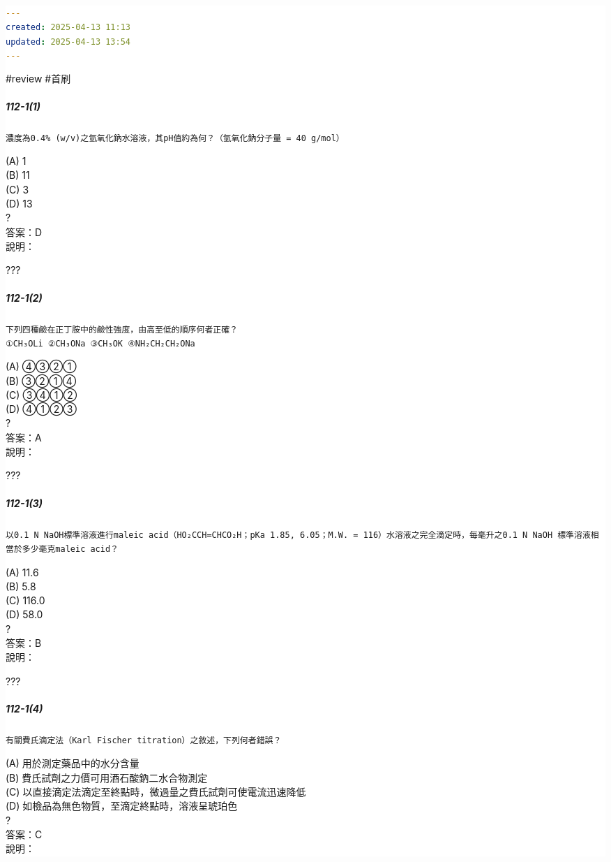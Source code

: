 ```yaml
---
created: 2025-04-13 11:13
updated: 2025-04-13 13:54
---
```

#review #首刷
##### 112-1(1)
```Question
濃度為0.4% (w/v)之氫氧化鈉水溶液，其pH值約為何？（氫氧化鈉分子量 = 40 g/mol）
```
(A) 1  
(B) 11  
(C) 3  
(D) 13  
?  
答案：D  
說明：

???

##### 112-1(2)
```Question
下列四種鹼在正丁胺中的鹼性強度，由高至低的順序何者正確？  
①CH₃OLi ②CH₃ONa ③CH₃OK ④NH₂CH₂CH₂ONa
```
(A) ④③②①  
(B) ③②①④  
(C) ③④①②  
(D) ④①②③  
?  
答案：A  
說明：

???

##### 112-1(3)
```Question
以0.1 N NaOH標準溶液進行maleic acid（HO₂CCH=CHCO₂H；pKa 1.85, 6.05；M.W. = 116）水溶液之完全滴定時，每毫升之0.1 N NaOH 標準溶液相當於多少毫克maleic acid？
```
(A) 11.6  
(B) 5.8  
(C) 116.0  
(D) 58.0  
?  
答案：B  
說明：

???

##### 112-1(4)
```Question
有關費氏滴定法（Karl Fischer titration）之敘述，下列何者錯誤？
```
(A) 用於測定藥品中的水分含量  
(B) 費氏試劑之力價可用酒石酸鈉二水合物測定  
(C) 以直接滴定法滴定至終點時，微過量之費氏試劑可使電流迅速降低  
(D) 如檢品為無色物質，至滴定終點時，溶液呈琥珀色  
?  
答案：C  
說明：
